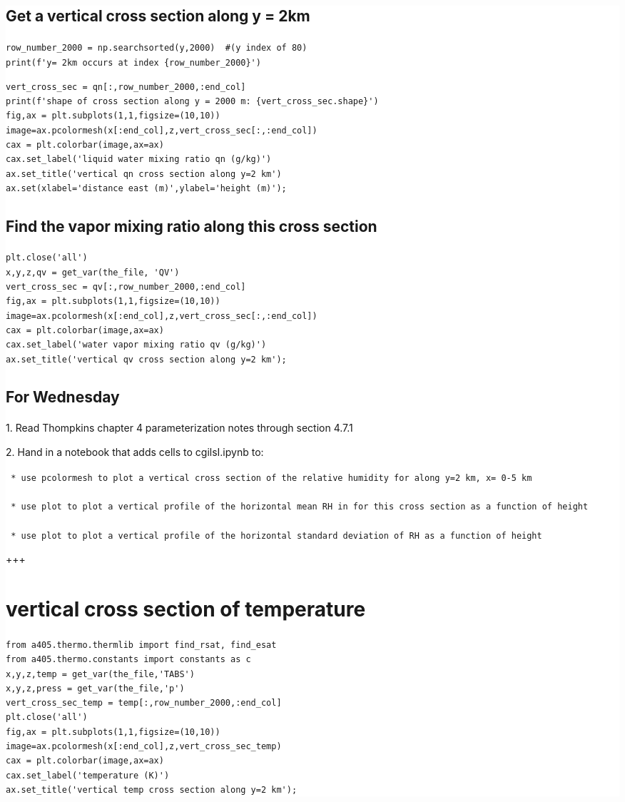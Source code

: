 
## Get a vertical cross section along y = 2km

```{code-cell} ipython3
row_number_2000 = np.searchsorted(y,2000)  #(y index of 80)
print(f'y= 2km occurs at index {row_number_2000}')
```

```{code-cell} ipython3
vert_cross_sec = qn[:,row_number_2000,:end_col]
print(f'shape of cross section along y = 2000 m: {vert_cross_sec.shape}')
fig,ax = plt.subplots(1,1,figsize=(10,10))
image=ax.pcolormesh(x[:end_col],z,vert_cross_sec[:,:end_col])
cax = plt.colorbar(image,ax=ax)
cax.set_label('liquid water mixing ratio qn (g/kg)')
ax.set_title('vertical qn cross section along y=2 km')
ax.set(xlabel='distance east (m)',ylabel='height (m)');
```

## Find the vapor mixing ratio along this cross section

```{code-cell} ipython3
plt.close('all')
x,y,z,qv = get_var(the_file, 'QV')
vert_cross_sec = qv[:,row_number_2000,:end_col]
fig,ax = plt.subplots(1,1,figsize=(10,10))
image=ax.pcolormesh(x[:end_col],z,vert_cross_sec[:,:end_col])
cax = plt.colorbar(image,ax=ax)
cax.set_label('water vapor mixing ratio qv (g/kg)')
ax.set_title('vertical qv cross section along y=2 km');
```

## For Wednesday

1\.  Read Thompkins chapter 4 parameterization notes through section 4.7.1


2\.  Hand in a notebook that adds cells to cgilsI.ipynb to:

     * use pcolormesh to plot a vertical cross section of the relative humidity for along y=2 km, x= 0-5 km
     
     * use plot to plot a vertical profile of the horizontal mean RH in for this cross section as a function of height
     
     * use plot to plot a vertical profile of the horizontal standard deviation of RH as a function of height

+++

# vertical cross section of temperature

```{code-cell} ipython3
from a405.thermo.thermlib import find_rsat, find_esat
from a405.thermo.constants import constants as c
x,y,z,temp = get_var(the_file,'TABS')
x,y,z,press = get_var(the_file,'p')
vert_cross_sec_temp = temp[:,row_number_2000,:end_col]
plt.close('all')
fig,ax = plt.subplots(1,1,figsize=(10,10))
image=ax.pcolormesh(x[:end_col],z,vert_cross_sec_temp)
cax = plt.colorbar(image,ax=ax)
cax.set_label('temperature (K)')
ax.set_title('vertical temp cross section along y=2 km');
```
